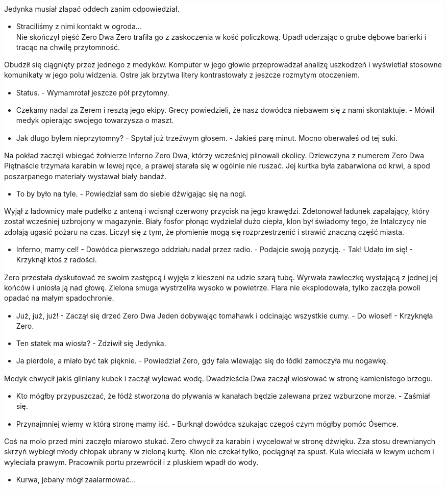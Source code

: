 Jedynka musiał złapać oddech zanim odpowiedział.  
- Straciliśmy z nimi kontakt w ogroda...  
Nie skończył pięść Zero Dwa Zero trafiła go z zaskoczenia w kość policzkową. Upadł uderzając o grube dębowe barierki i tracąc na chwilę przytomność.

Obudził się ciągnięty przez jednego z medyków. Komputer w jego głowie przeprowadzał analizę uszkodzeń i wyświetlał stosowne komunikaty w jego polu widzenia. Ostre jak brzytwa litery kontrastowały z jeszcze rozmytym otoczeniem.

- Status. - Wymamrotał jeszcze pół przytomny.

- Czekamy nadal za Zerem i resztą jego ekipy. Grecy powiedzieli, że nasz dowódca niebawem się z nami skontaktuje. - Mówił medyk opierając swojego towarzysza o maszt.

- Jak długo byłem nieprzytomny? - Spytał już trzeźwym głosem. - Jakieś parę minut. Mocno oberwałeś od tej suki.

Na pokład zaczęli wbiegać żołnierze Inferno Zero Dwa, którzy wcześniej pilnowali okolicy. Dziewczyna z numerem Zero Dwa Piętnaście trzymała karabin w lewej ręce, a prawej starała się w ogólnie nie ruszać. Jej kurtka była zabarwiona od krwi, a spod poszarpanego materiały wystawał biały bandaż.

- To by było na tyle. - Powiedział sam do siebie dźwigając się na nogi.

Wyjął z ładownicy małe pudełko z anteną i wcisnął czerwony przycisk na jego krawędzi. Zdetonował ładunek zapalający, który został wcześniej uzbrojony w magazynie. Biały fosfor płonąc wydzielał dużo ciepła, klon był świadomy tego, że Intalczycy nie zdołają ugasić pożaru na czas. Liczył się z tym, że płomienie mogą się rozprzestrzenić i strawić znaczną część miasta.

- Inferno, mamy cel! - Dowódca pierwszego oddziału nadał przez radio. - Podajcie swoją pozycję. - Tak! Udało im się! - Krzyknął ktoś z radości.

Zero przestała dyskutować ze swoim zastępcą i wyjęła z kieszeni na udzie szarą tubę. Wyrwała zawleczkę wystającą z jednej jej końców i uniosła ją nad głowę. Zielona smuga wystrzeliła wysoko w powietrze. Flara nie eksplodowała, tylko zaczęła powoli opadać na małym spadochronie.

- Już, już, już! - Zaczął się drzeć Zero Dwa Jeden dobywając tomahawk i odcinając wszystkie cumy. - Do wioseł! - Krzyknęła Zero.  
- Ten statek ma wiosła? - Zdziwił się Jedynka.

- Ja pierdole, a miało być tak pięknie. - Powiedział Zero, gdy fala wlewając się do łódki zamoczyła mu nogawkę.

Medyk chwycił jakiś gliniany kubek i zaczął wylewać wodę. Dwadzieścia Dwa zaczął wiosłować w stronę kamienistego brzegu.

- Kto mógłby przypuszczać, że łódź stworzona do pływania w kanałach będzie zalewana przez wzburzone morze. - Zaśmiał się.

- Przynajmniej wiemy w którą stronę mamy iść. - Burknął dowódca szukając czegoś czym mógłby pomóc Ósemce.

Coś na molo przed mini zaczęło miarowo stukać. Zero chwycił za karabin i wycelował w stronę dźwięku. Zza stosu drewnianych skrzyń wybiegł młody chłopak ubrany w zieloną kurtę. Klon nie czekał tylko, pociągnął za spust. Kula wleciała w lewym uchem i wyleciała prawym. Pracownik portu przewrócił i z pluskiem wpadł do wody.

- Kurwa, jebany mógł zaalarmować...
